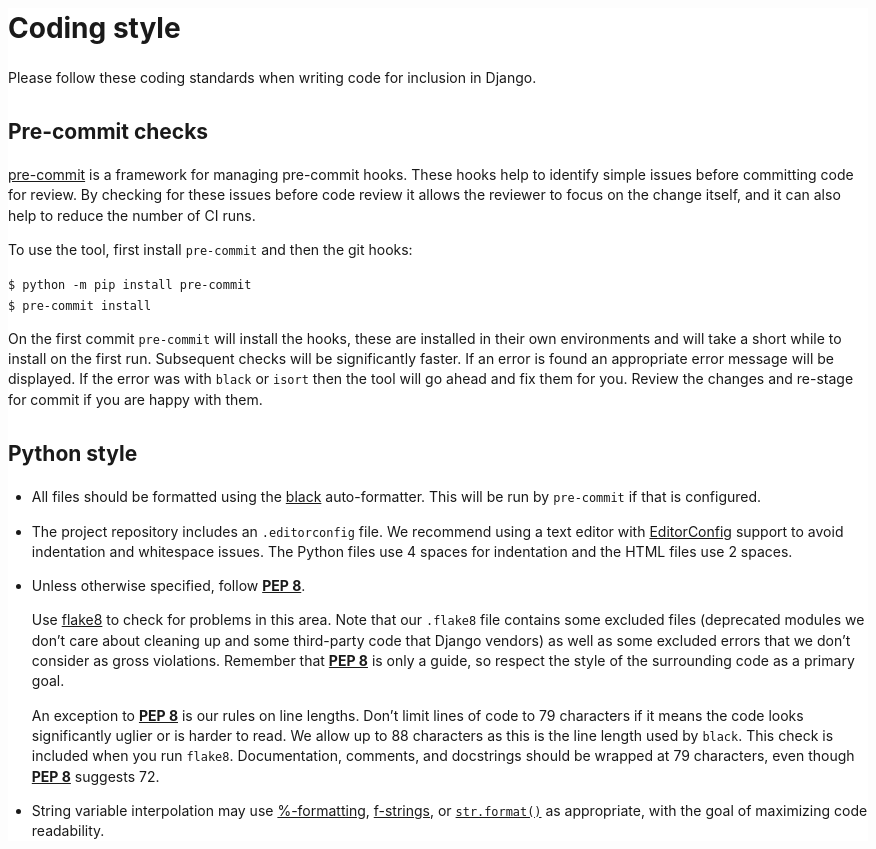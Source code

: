 # Coding style

Please follow these coding standards when writing code for inclusion in Django.

<a id="coding-style-pre-commit"></a>

## Pre-commit checks

[pre-commit](https://pre-commit.com) is a framework for managing pre-commit
hooks. These hooks help to identify simple issues before committing code for
review. By checking for these issues before code review it allows the reviewer
to focus on the change itself, and it can also help to reduce the number of CI
runs.

To use the tool, first install `pre-commit` and then the git hooks:

```console
$ python -m pip install pre-commit
$ pre-commit install
```

On the first commit `pre-commit` will install the hooks, these are
installed in their own environments and will take a short while to
install on the first run. Subsequent checks will be significantly faster.
If an error is found an appropriate error message will be displayed.
If the error was with `black` or `isort` then the tool will go ahead and
fix them for you. Review the changes and re-stage for commit if you are happy
with them.

<a id="coding-style-python"></a>

## Python style

* All files should be formatted using the [black](https://pypi.org/project/black/) auto-formatter. This
  will be run by `pre-commit` if that is configured.
* The project repository includes an `.editorconfig` file. We recommend using
  a text editor with [EditorConfig](https://editorconfig.org/) support to avoid indentation and
  whitespace issues. The Python files use 4 spaces for indentation and the HTML
  files use 2 spaces.
* Unless otherwise specified, follow [**PEP 8**](https://peps.python.org/pep-0008/).

  Use [flake8](https://pypi.org/project/flake8/) to check for problems in this area. Note that our
  `.flake8` file contains some excluded files (deprecated modules we don’t
  care about cleaning up and some third-party code that Django vendors) as well
  as some excluded errors that we don’t consider as gross violations. Remember
  that [**PEP 8**](https://peps.python.org/pep-0008/) is only a guide, so respect the style of the surrounding code
  as a primary goal.

  An exception to [**PEP 8**](https://peps.python.org/pep-0008/) is our rules on line lengths. Don’t limit lines of
  code to 79 characters if it means the code looks significantly uglier or is
  harder to read. We allow up to 88 characters as this is the line length used
  by `black`. This check is included when you run `flake8`. Documentation,
  comments, and docstrings should be wrapped at 79 characters, even though
  [**PEP 8**](https://peps.python.org/pep-0008/) suggests 72.
* String variable interpolation may use
  [%-formatting](https://docs.python.org/3/library/stdtypes.html#old-string-formatting), [f-strings](https://docs.python.org/3/reference/lexical_analysis.html#f-strings), or [`str.format()`](https://docs.python.org/3/library/stdtypes.html#str.format) as appropriate, with the goal of
  maximizing code readability.
